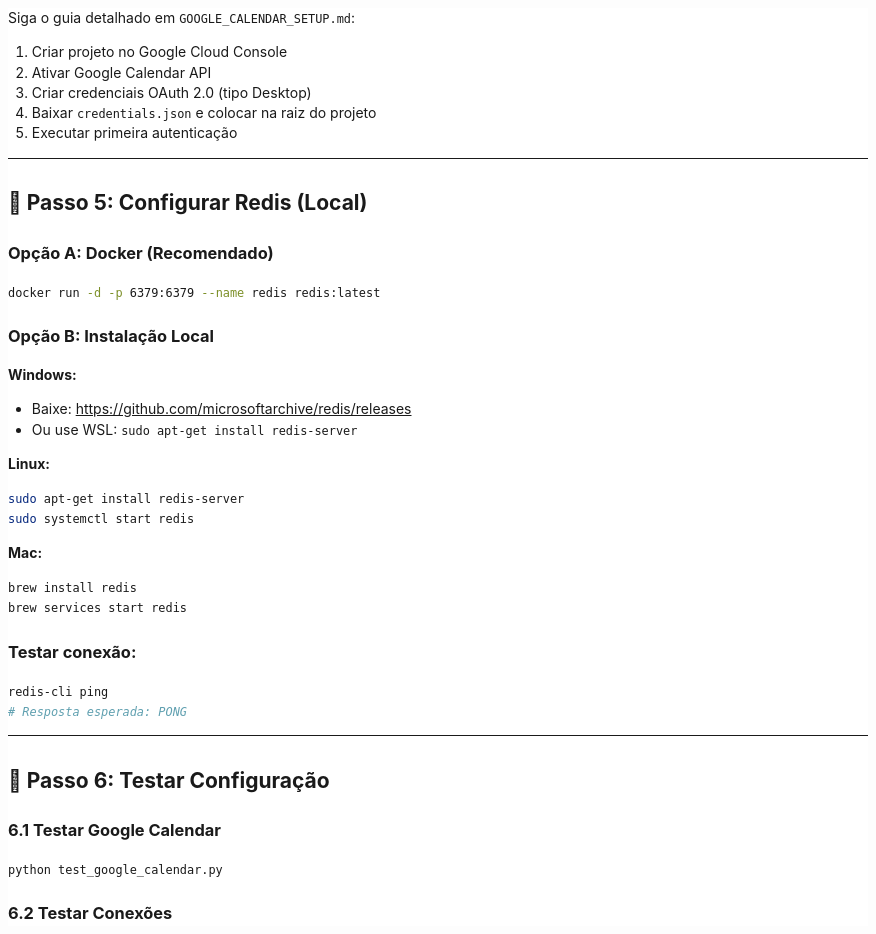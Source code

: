 Siga o guia detalhado em `GOOGLE_CALENDAR_SETUP.md`:

1. Criar projeto no Google Cloud Console
2. Ativar Google Calendar API
3. Criar credenciais OAuth 2.0 (tipo Desktop)
4. Baixar `credentials.json` e colocar na raiz do projeto
5. Executar primeira autenticação

---

## 🔧 Passo 5: Configurar Redis (Local)

### Opção A: Docker (Recomendado)

```bash
docker run -d -p 6379:6379 --name redis redis:latest
```

### Opção B: Instalação Local

**Windows:**
- Baixe: https://github.com/microsoftarchive/redis/releases
- Ou use WSL: `sudo apt-get install redis-server`

**Linux:**
```bash
sudo apt-get install redis-server
sudo systemctl start redis
```

**Mac:**
```bash
brew install redis
brew services start redis
```

### Testar conexão:
```bash
redis-cli ping
# Resposta esperada: PONG
```

---

## 🧪 Passo 6: Testar Configuração

### 6.1 Testar Google Calendar

```bash
python test_google_calendar.py
```

### 6.2 Testar Conexões
